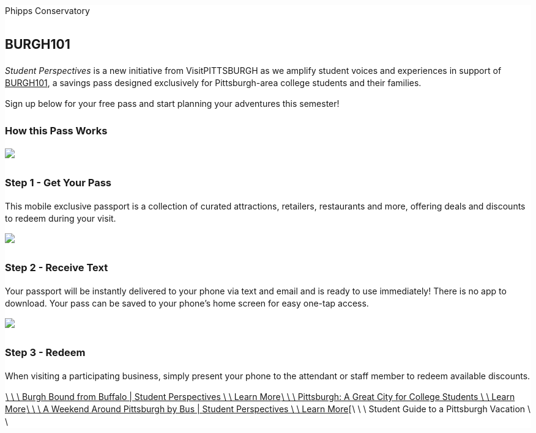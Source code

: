 Phipps Conservatory

## BURGH101

_Student Perspectives_ is a new initiative from VisitPITTSBURGH as we amplify student voices and experiences in support of [BURGH101](https://www.visitpittsburgh.com/plan-your-trip/college-visits/burgh101/), a savings pass designed exclusively for Pittsburgh-area college students and their families.

Sign up below for your free pass and start planning your adventures this semester!

### How this Pass Works

![](https://explore.visitpittsburgh.com/checkoutAssets/hiwphonehold.png)

### Step 1 - Get Your Pass

This mobile exclusive passport is a collection of curated attractions, retailers, restaurants and more, offering deals and discounts to redeem during your visit.

![](https://explore.visitpittsburgh.com/checkoutAssets/hiwphonelappy.png)

### Step 2 - Receive Text

Your passport will be instantly delivered to your phone via text and email and is ready to use immediately! There is no app to download. Your pass can be saved to your phone’s home screen for easy one-tap access.

![](https://explore.visitpittsburgh.com/checkoutAssets/hiwphonehold.png)

### Step 3 - Redeem

When visiting a participating business, simply present your phone to the attendant or staff member to redeem available discounts.

[![](data:image/svg+xml;charset=utf-8,%3Csvg%20xmlns%3D%27http%3A%2F%2Fwww.w3.org%2F2000%2Fsvg%27%20width%3D%271%27%20height%3D%271%27%20style%3D%27background%3Atransparent%27%2F%3E)\\
\\
\\
Burgh Bound from Buffalo \| Student Perspectives \\
\\
Learn More](https://www.visitpittsburgh.com/blog/freshman-students-buffalo/)[![](data:image/svg+xml;charset=utf-8,%3Csvg%20xmlns%3D%27http%3A%2F%2Fwww.w3.org%2F2000%2Fsvg%27%20width%3D%271%27%20height%3D%271%27%20style%3D%27background%3Atransparent%27%2F%3E)\\
\\
\\
Pittsburgh: A Great City for College Students \\
\\
Learn More](https://www.visitpittsburgh.com/blog/pittsburgh-for-college-students/)[![](data:image/svg+xml;charset=utf-8,%3Csvg%20xmlns%3D%27http%3A%2F%2Fwww.w3.org%2F2000%2Fsvg%27%20width%3D%271%27%20height%3D%271%27%20style%3D%27background%3Atransparent%27%2F%3E)\\
\\
\\
A Weekend Around Pittsburgh by Bus \| Student Perspectives \\
\\
Learn More](https://www.visitpittsburgh.com/blog/a-weekend-around-pittsburgh-by-bus-student-perspectives/)[![](data:image/svg+xml;charset=utf-8,%3Csvg%20xmlns%3D%27http%3A%2F%2Fwww.w3.org%2F2000%2Fsvg%27%20width%3D%271%27%20height%3D%271%27%20style%3D%27background%3Atransparent%27%2F%3E)\\
\\
\\
Student Guide to a Pittsburgh Vacation \\
\\